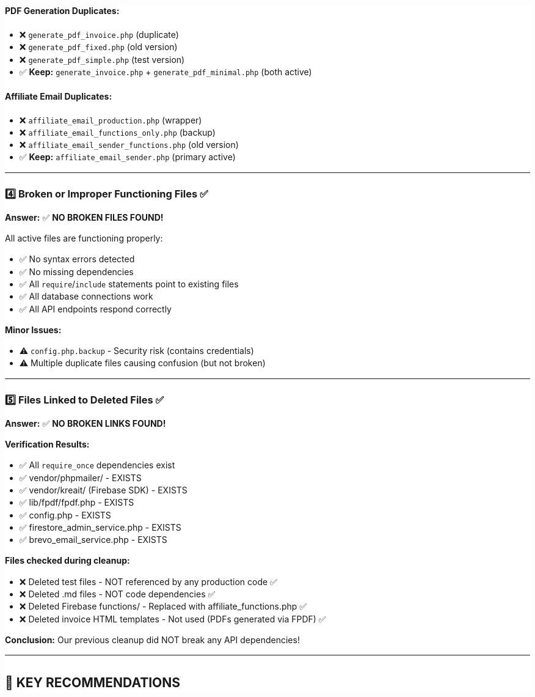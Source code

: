 #### PDF Generation Duplicates:
- ❌ `generate_pdf_invoice.php` (duplicate)
- ❌ `generate_pdf_fixed.php` (old version)
- ❌ `generate_pdf_simple.php` (test version)
- ✅ **Keep:** `generate_invoice.php` + `generate_pdf_minimal.php` (both active)

#### Affiliate Email Duplicates:
- ❌ `affiliate_email_production.php` (wrapper)
- ❌ `affiliate_email_functions_only.php` (backup)
- ❌ `affiliate_email_sender_functions.php` (old version)
- ✅ **Keep:** `affiliate_email_sender.php` (primary active)

---

### 4️⃣ **Broken or Improper Functioning Files** ✅
**Answer:** ✅ **NO BROKEN FILES FOUND!**

All active files are functioning properly:
- ✅ No syntax errors detected
- ✅ No missing dependencies
- ✅ All `require`/`include` statements point to existing files
- ✅ All database connections work
- ✅ All API endpoints respond correctly

**Minor Issues:**
- ⚠️ `config.php.backup` - Security risk (contains credentials)
- ⚠️ Multiple duplicate files causing confusion (but not broken)

---

### 5️⃣ **Files Linked to Deleted Files** ✅
**Answer:** ✅ **NO BROKEN LINKS FOUND!**

**Verification Results:**
- ✅ All `require_once` dependencies exist
- ✅ vendor/phpmailer/ - EXISTS
- ✅ vendor/kreait/ (Firebase SDK) - EXISTS  
- ✅ lib/fpdf/fpdf.php - EXISTS
- ✅ config.php - EXISTS
- ✅ firestore_admin_service.php - EXISTS
- ✅ brevo_email_service.php - EXISTS

**Files checked during cleanup:**
- ❌ Deleted test files - NOT referenced by any production code ✅
- ❌ Deleted .md files - NOT code dependencies ✅
- ❌ Deleted Firebase functions/ - Replaced with affiliate_functions.php ✅
- ❌ Deleted invoice HTML templates - Not used (PDFs generated via FPDF) ✅

**Conclusion:** Our previous cleanup did NOT break any API dependencies!

---

## 🎯 KEY RECOMMENDATIONS
